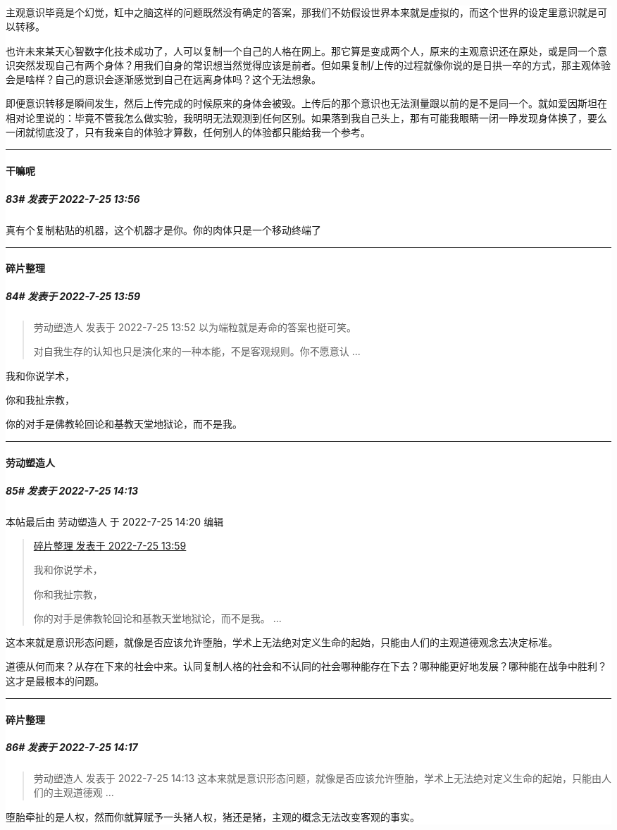 主观意识毕竟是个幻觉，缸中之脑这样的问题既然没有确定的答案，那我们不妨假设世界本来就是虚拟的，而这个世界的设定里意识就是可以转移。

也许未来某天心智数字化技术成功了，人可以复制一个自己的人格在网上。那它算是变成两个人，原来的主观意识还在原处，或是同一个意识突然发现自己有两个身体？用我们自身的常识想当然觉得应该是前者。但如果复制/上传的过程就像你说的是日拱一卒的方式，那主观体验会是啥样？自己的意识会逐渐感觉到自己在远离身体吗？这个无法想象。

即便意识转移是瞬间发生，然后上传完成的时候原来的身体会被毁。上传后的那个意识也无法测量跟以前的是不是同一个。就如爱因斯坦在相对论里说的：毕竟不管我怎么做实验，我明明无法观测到任何区别。如果落到我自己头上，那有可能我眼睛一闭一睁发现身体换了，要么一闭就彻底没了，只有我亲自的体验才算数，任何别人的体验都只能给我一个参考。

*****

####  干嘛呢  
##### 83#       发表于 2022-7-25 13:56

真有个复制粘贴的机器，这个机器才是你。你的肉体只是一个移动终端了

*****

####  碎片整理  
##### 84#       发表于 2022-7-25 13:59

<blockquote>劳动塑造人 发表于 2022-7-25 13:52
以为端粒就是寿命的答案也挺可笑。

对自我生存的认知也只是演化来的一种本能，不是客观规则。你不愿意认 ...</blockquote>
我和你说学术，

你和我扯宗教，

你的对手是佛教轮回论和基教天堂地狱论，而不是我。



*****

####  劳动塑造人  
##### 85#       发表于 2022-7-25 14:13

 本帖最后由 劳动塑造人 于 2022-7-25 14:20 编辑 
<blockquote><a href="httphttps://bbs.saraba1st.com/2b/forum.php?mod=redirect&amp;goto=findpost&amp;pid=56792939&amp;ptid=2083043" target="_blank">碎片整理 发表于 2022-7-25 13:59</a>

我和你说学术，

你和我扯宗教，

你的对手是佛教轮回论和基教天堂地狱论，而不是我。 ...</blockquote>
这本来就是意识形态问题，就像是否应该允许堕胎，学术上无法绝对定义生命的起始，只能由人们的主观道德观念去决定标准。

道德从何而来？从存在下来的社会中来。认同复制人格的社会和不认同的社会哪种能存在下去？哪种能更好地发展？哪种能在战争中胜利？这才是最根本的问题。

*****

####  碎片整理  
##### 86#       发表于 2022-7-25 14:17

<blockquote>劳动塑造人 发表于 2022-7-25 14:13
这本来就是意识形态问题，就像是否应该允许堕胎，学术上无法绝对定义生命的起始，只能由人们的主观道德观 ...</blockquote>
堕胎牵扯的是人权，然而你就算赋予一头猪人权，猪还是猪，主观的概念无法改变客观的事实。
